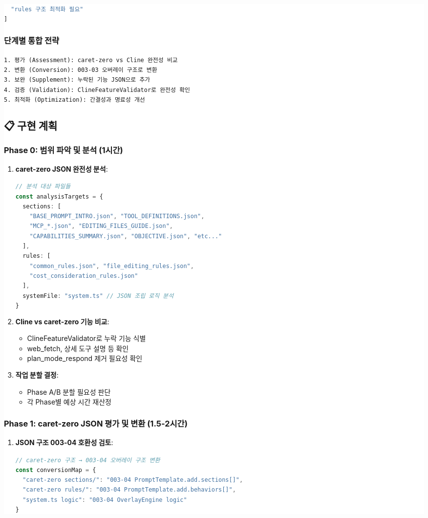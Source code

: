 ```typescript
  "rules 구조 최적화 필요"
]
```

### **단계별 통합 전략**
```
1. 평가 (Assessment): caret-zero vs Cline 완전성 비교
2. 변환 (Conversion): 003-03 오버레이 구조로 변환
3. 보완 (Supplement): 누락된 기능 JSON으로 추가
4. 검증 (Validation): ClineFeatureValidator로 완전성 확인
5. 최적화 (Optimization): 간결성과 명료성 개선
```

## 📋 **구현 계획**

### **Phase 0: 범위 파악 및 분석 (1시간)**
1. **caret-zero JSON 완전성 분석**:
   ```typescript
   // 분석 대상 파일들
   const analysisTargets = {
     sections: [
       "BASE_PROMPT_INTRO.json", "TOOL_DEFINITIONS.json",
       "MCP_*.json", "EDITING_FILES_GUIDE.json", 
       "CAPABILITIES_SUMMARY.json", "OBJECTIVE.json", "etc..."
     ],
     rules: [
       "common_rules.json", "file_editing_rules.json",
       "cost_consideration_rules.json"
     ],
     systemFile: "system.ts" // JSON 조립 로직 분석
   }
   ```

2. **Cline vs caret-zero 기능 비교**:
   - ClineFeatureValidator로 누락 기능 식별
   - web_fetch, 상세 도구 설명 등 확인
   - plan_mode_respond 제거 필요성 확인

3. **작업 분할 결정**:
   - Phase A/B 분할 필요성 판단
   - 각 Phase별 예상 시간 재산정

### **Phase 1: caret-zero JSON 평가 및 변환 (1.5-2시간)**
1. **JSON 구조 003-04 호환성 검토**:
   ```typescript
   // caret-zero 구조 → 003-04 오버레이 구조 변환
   const conversionMap = {
     "caret-zero sections/": "003-04 PromptTemplate.add.sections[]",
     "caret-zero rules/": "003-04 PromptTemplate.add.behaviors[]",
     "system.ts logic": "003-04 OverlayEngine logic"
   }
   ```
